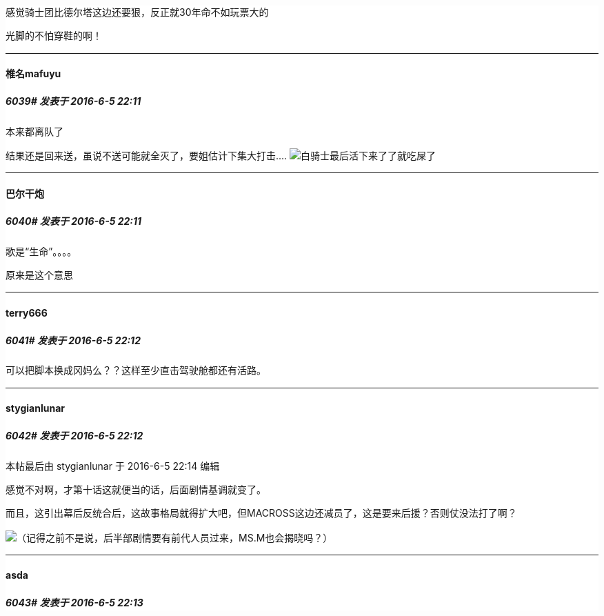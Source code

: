 感觉骑士团比德尔塔这边还要狠，反正就30年命不如玩票大的

光脚的不怕穿鞋的啊！


-----

####  椎名mafuyu  
##### 6039#       发表于 2016-6-5 22:11


本来都离队了 

结果还是回来送，虽说不送可能就全灭了，要姐估计下集大打击....
<img src="https://static.saraba1st.com/image/smiley/face/149.gif" referrerpolicy="no-referrer">白骑士最后活下来了了就吃屎了


-----

####  巴尔干炮  
##### 6040#       发表于 2016-6-5 22:11


歌是“生命”。。。。


原来是这个意思


-----

####  terry666  
##### 6041#       发表于 2016-6-5 22:12


可以把脚本换成冈妈么？？这样至少直击驾驶舱都还有活路。


-----

####  stygianlunar  
##### 6042#       发表于 2016-6-5 22:12


 本帖最后由 stygianlunar 于 2016-6-5 22:14 编辑 

感觉不对啊，才第十话这就便当的话，后面剧情基调就变了。


而且，这引出幕后反统合后，这故事格局就得扩大吧，但MACROSS这边还减员了，这是要来后援？否则仗没法打了啊？

<img src="https://static.saraba1st.com/image/smiley/face/149.gif" referrerpolicy="no-referrer">（记得之前不是说，后半部剧情要有前代人员过来，MS.M也会揭晓吗？）


-----

####  asda  
##### 6043#       发表于 2016-6-5 22:13

